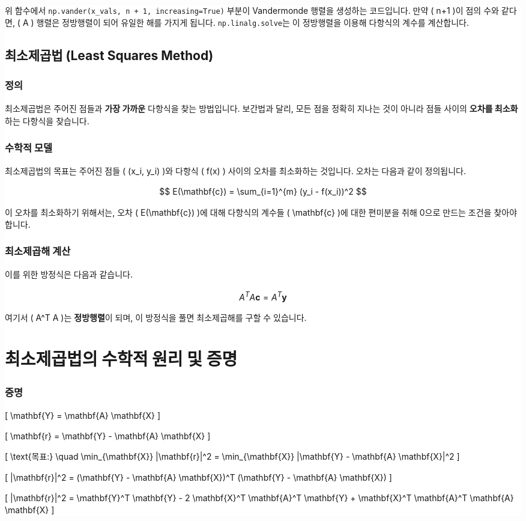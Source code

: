 위 함수에서 `np.vander(x_vals, n + 1, increasing=True)` 부분이 Vandermonde 행렬을 생성하는 코드입니다. 만약 \( n+1 \)이 점의 수와 같다면, \( A \) 행렬은 정방행렬이 되어 유일한 해를 가지게 됩니다. `np.linalg.solve`는 이 정방행렬을 이용해 다항식의 계수를 계산합니다.

## 최소제곱법 (Least Squares Method)

### 정의

최소제곱법은 주어진 점들과 **가장 가까운** 다항식을 찾는 방법입니다. 보간법과 달리, 모든 점을 정확히 지나는 것이 아니라 점들 사이의 **오차를 최소화**하는 다항식을 찾습니다.

### 수학적 모델

최소제곱법의 목표는 주어진 점들 \( (x_i, y_i) \)와 다항식 \( f(x) \) 사이의 오차를 최소화하는 것입니다. 오차는 다음과 같이 정의됩니다.

$$
E(\mathbf{c}) = \sum_{i=1}^{m} (y_i - f(x_i))^2
$$

이 오차를 최소화하기 위해서는, 오차 \( E(\mathbf{c}) \)에 대해 다항식의 계수들 \( \mathbf{c} \)에 대한 편미분을 취해 0으로 만드는 조건을 찾아야 합니다.

### 최소제곱해 계산

이를 위한 방정식은 다음과 같습니다.

$$
A^T A \mathbf{c} = A^T \mathbf{y}
$$

여기서 \( A^T A \)는 **정방행렬**이 되며, 이 방정식을 풀면 최소제곱해를 구할 수 있습니다.

# 최소제곱법의 수학적 원리 및 증명

### 증명

\[
\mathbf{Y} = \mathbf{A} \mathbf{X}
\]

\[
\mathbf{r} = \mathbf{Y} - \mathbf{A} \mathbf{X}
\]

\[
\text{목표:} \quad \min_{\mathbf{X}} \|\mathbf{r}\|^2 = \min_{\mathbf{X}} \|\mathbf{Y} - \mathbf{A} \mathbf{X}\|^2
\]

\[
\|\mathbf{r}\|^2 = (\mathbf{Y} - \mathbf{A} \mathbf{X})^T (\mathbf{Y} - \mathbf{A} \mathbf{X})
\]

\[
\|\mathbf{r}\|^2 = \mathbf{Y}^T \mathbf{Y} - 2 \mathbf{X}^T \mathbf{A}^T \mathbf{Y} + \mathbf{X}^T \mathbf{A}^T \mathbf{A} \mathbf{X}
\]
